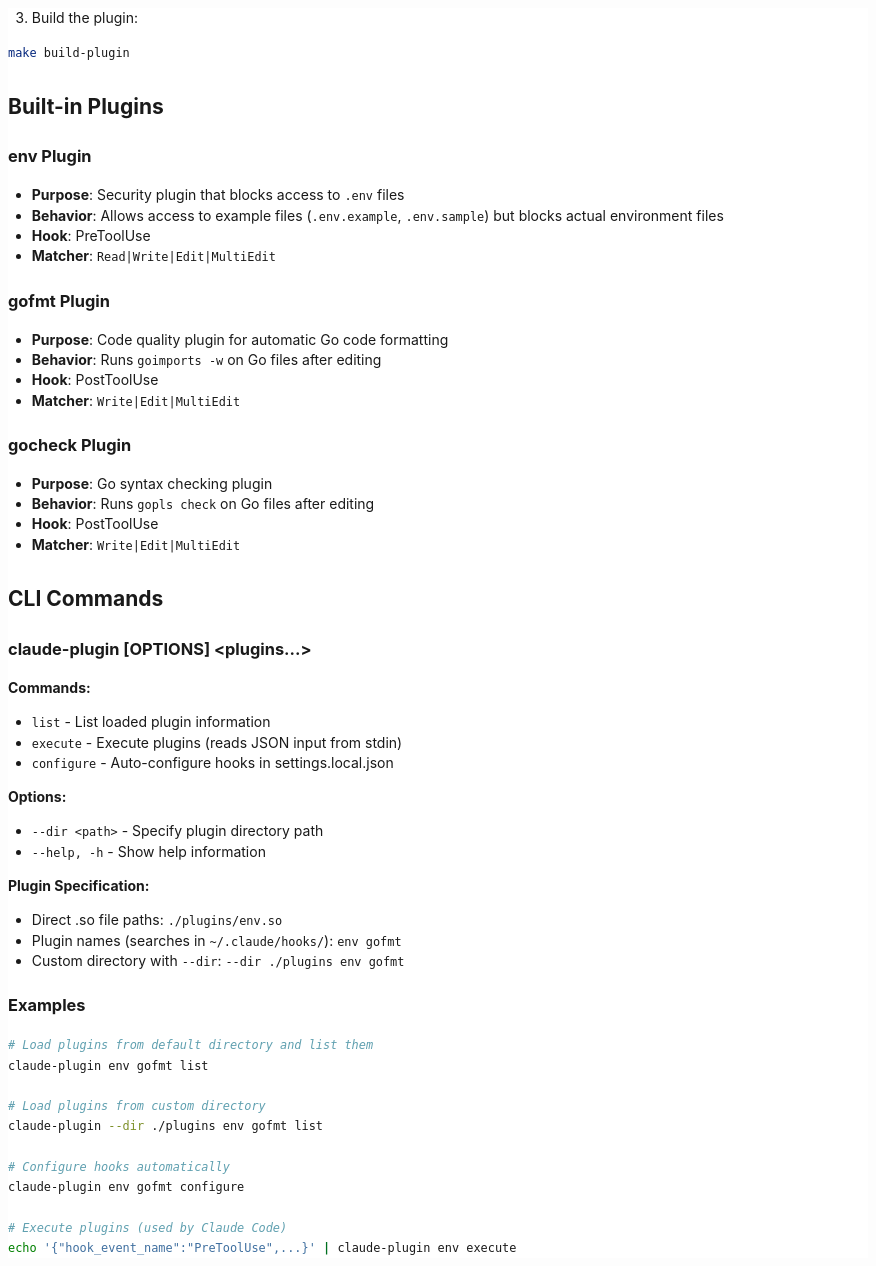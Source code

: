3. Build the plugin:
```bash
make build-plugin
```

## Built-in Plugins

### env Plugin
- **Purpose**: Security plugin that blocks access to `.env` files
- **Behavior**: Allows access to example files (`.env.example`, `.env.sample`) but blocks actual environment files
- **Hook**: PreToolUse
- **Matcher**: `Read|Write|Edit|MultiEdit`

### gofmt Plugin
- **Purpose**: Code quality plugin for automatic Go code formatting
- **Behavior**: Runs `goimports -w` on Go files after editing
- **Hook**: PostToolUse
- **Matcher**: `Write|Edit|MultiEdit`

### gocheck Plugin
- **Purpose**: Go syntax checking plugin
- **Behavior**: Runs `gopls check` on Go files after editing
- **Hook**: PostToolUse
- **Matcher**: `Write|Edit|MultiEdit`

## CLI Commands

### claude-plugin [OPTIONS] <plugins...> <command>

**Commands:**
- `list` - List loaded plugin information
- `execute` - Execute plugins (reads JSON input from stdin)
- `configure` - Auto-configure hooks in settings.local.json

**Options:**
- `--dir <path>` - Specify plugin directory path
- `--help, -h` - Show help information

**Plugin Specification:**
- Direct .so file paths: `./plugins/env.so`
- Plugin names (searches in `~/.claude/hooks/`): `env gofmt`
- Custom directory with `--dir`: `--dir ./plugins env gofmt`

### Examples

```bash
# Load plugins from default directory and list them
claude-plugin env gofmt list

# Load plugins from custom directory
claude-plugin --dir ./plugins env gofmt list

# Configure hooks automatically
claude-plugin env gofmt configure

# Execute plugins (used by Claude Code)
echo '{"hook_event_name":"PreToolUse",...}' | claude-plugin env execute
```
